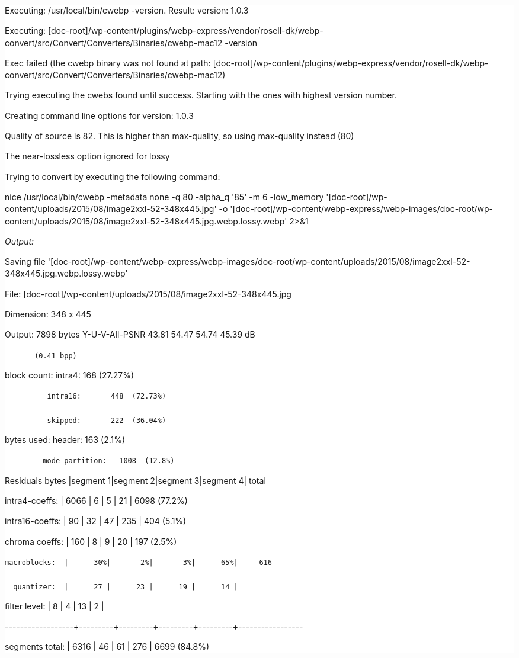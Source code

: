 Executing: /usr/local/bin/cwebp -version. Result: version: 1.0.3

Executing: [doc-root]/wp-content/plugins/webp-express/vendor/rosell-dk/webp-convert/src/Convert/Converters/Binaries/cwebp-mac12 -version

Exec failed (the cwebp binary was not found at path: [doc-root]/wp-content/plugins/webp-express/vendor/rosell-dk/webp-convert/src/Convert/Converters/Binaries/cwebp-mac12)

Trying executing the cwebs found until success. Starting with the ones with highest version number.

Creating command line options for version: 1.0.3

Quality of source is 82. This is higher than max-quality, so using max-quality instead (80)

The near-lossless option ignored for lossy

Trying to convert by executing the following command:

nice /usr/local/bin/cwebp -metadata none -q 80 -alpha_q '85' -m 6 -low_memory '[doc-root]/wp-content/uploads/2015/08/image2xxl-52-348x445.jpg' -o '[doc-root]/wp-content/webp-express/webp-images/doc-root/wp-content/uploads/2015/08/image2xxl-52-348x445.jpg.webp.lossy.webp' 2>&1


*Output:* 

Saving file '[doc-root]/wp-content/webp-express/webp-images/doc-root/wp-content/uploads/2015/08/image2xxl-52-348x445.jpg.webp.lossy.webp'

File:      [doc-root]/wp-content/uploads/2015/08/image2xxl-52-348x445.jpg

Dimension: 348 x 445

Output:    7898 bytes Y-U-V-All-PSNR 43.81 54.47 54.74   45.39 dB

           (0.41 bpp)

block count:  intra4:        168  (27.27%)

              intra16:       448  (72.73%)

              skipped:       222  (36.04%)

bytes used:  header:            163  (2.1%)

             mode-partition:   1008  (12.8%)

 Residuals bytes  |segment 1|segment 2|segment 3|segment 4|  total

  intra4-coeffs:  |    6066 |       6 |       5 |      21 |    6098  (77.2%)

 intra16-coeffs:  |      90 |      32 |      47 |     235 |     404  (5.1%)

  chroma coeffs:  |     160 |       8 |       9 |      20 |     197  (2.5%)

    macroblocks:  |      30%|       2%|       3%|      65%|     616

      quantizer:  |      27 |      23 |      19 |      14 |

   filter level:  |       8 |       4 |      13 |       2 |

------------------+---------+---------+---------+---------+-----------------

 segments total:  |    6316 |      46 |      61 |     276 |    6699  (84.8%)

